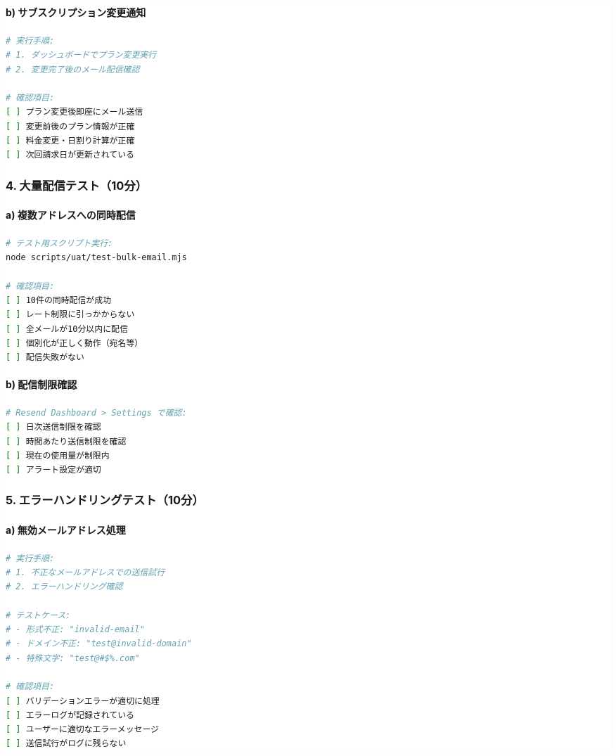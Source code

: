 #### b) サブスクリプション変更通知
```bash
# 実行手順:
# 1. ダッシュボードでプラン変更実行
# 2. 変更完了後のメール配信確認

# 確認項目:
[ ] プラン変更後即座にメール送信
[ ] 変更前後のプラン情報が正確
[ ] 料金変更・日割り計算が正確
[ ] 次回請求日が更新されている
```

### 4. 大量配信テスト（10分）

#### a) 複数アドレスへの同時配信
```bash
# テスト用スクリプト実行:
node scripts/uat/test-bulk-email.mjs

# 確認項目:
[ ] 10件の同時配信が成功
[ ] レート制限に引っかからない
[ ] 全メールが10分以内に配信
[ ] 個別化が正しく動作（宛名等）
[ ] 配信失敗がない
```

#### b) 配信制限確認
```bash
# Resend Dashboard > Settings で確認:
[ ] 日次送信制限を確認
[ ] 時間あたり送信制限を確認
[ ] 現在の使用量が制限内
[ ] アラート設定が適切
```

### 5. エラーハンドリングテスト（10分）

#### a) 無効メールアドレス処理
```bash
# 実行手順:
# 1. 不正なメールアドレスでの送信試行
# 2. エラーハンドリング確認

# テストケース:
# - 形式不正: "invalid-email"
# - ドメイン不正: "test@invalid-domain"
# - 特殊文字: "test@#$%.com"

# 確認項目:
[ ] バリデーションエラーが適切に処理
[ ] エラーログが記録されている
[ ] ユーザーに適切なエラーメッセージ
[ ] 送信試行がログに残らない
```
